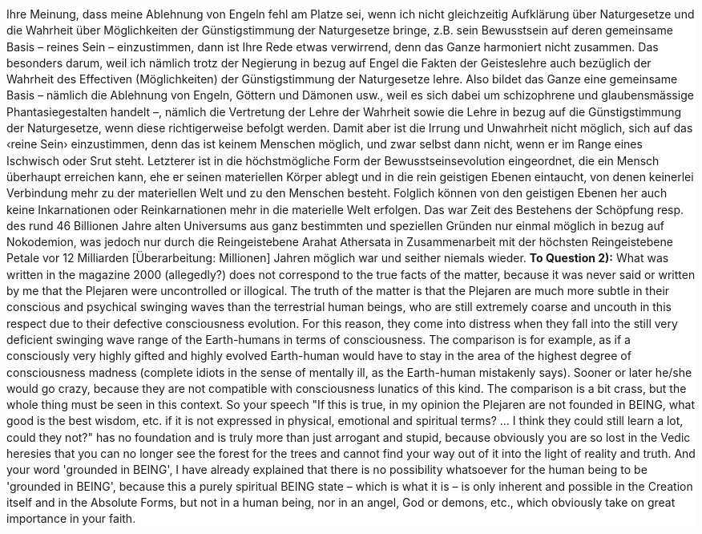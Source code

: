 Ihre Meinung, dass meine Ablehnung von Engeln fehl am Platze sei, wenn ich nicht gleichzeitig Aufklärung über Naturgesetze und die Wahrheit über Möglichkeiten der Günstigstimmung der Naturgesetze bringe, z.B. sein Bewusstsein auf deren gemeinsame Basis – reines Sein – einzustimmen, dann ist Ihre Rede etwas verwirrend, denn das Ganze harmoniert nicht zusammen. Das besonders darum, weil ich nämlich trotz der Negierung in bezug auf Engel die Fakten der Geisteslehre auch bezüglich der Wahrheit des Effectiven (Möglichkeiten) der Günstigstimmung der Naturgesetze lehre. Also bildet das Ganze eine gemeinsame Basis – nämlich die Ablehnung von Engeln, Göttern und Dämonen usw., weil es sich dabei um schizophrene und glaubensmässige Phantasiegestalten handelt –, nämlich die Vertretung der Lehre der Wahrheit sowie die Lehre in bezug auf die Günstigstimmung der Naturgesetze, wenn diese richtigerweise befolgt werden. Damit aber ist die Irrung und Unwahrheit nicht möglich, sich auf das ‹reine Sein› einzustimmen, denn das ist keinem Menschen möglich, und zwar selbst dann nicht, wenn er im Range eines Ischwisch oder Srut steht. Letzterer ist in die höchstmögliche Form der Bewusstseinsevolution eingeordnet, die ein Mensch überhaupt erreichen kann, ehe er seinen materiellen Körper ablegt und in die rein geistigen Ebenen eintaucht, von denen keinerlei Verbindung mehr zu der materiellen Welt und zu den Menschen besteht. Folglich können von den geistigen Ebenen her auch keine Inkarnationen oder Reinkarnationen mehr in die materielle Welt erfolgen. Das war Zeit des Bestehens der Schöpfung resp. des rund 46 Billionen Jahre alten Universums aus ganz bestimmten und speziellen Gründen nur einmal möglich in bezug auf Nokodemion, was jedoch nur durch die Reingeistebene Arahat Athersata in Zusammenarbeit mit der höchsten Reingeistebene Petale vor 12 Milliarden [Überarbeitung: Millionen] Jahren möglich war und seither niemals wieder.
**To Question 2):** What was written in the magazine 2000 (allegedly?) does not correspond to the true facts of the matter, because it was never said or written by me that the Plejaren were uncontrolled or illogical. The truth of the matter is that the Plejaren are much more subtle in their conscious and psychical swinging waves than the terrestrial human beings, who are still extremely coarse and uncouth in this respect due to their defective consciousness evolution. For this reason, they come into distress when they fall into the still very deficient swinging wave range of the Earth-humans in terms of consciousness. The comparison is for example, as if a consciously very highly gifted and highly evolved Earth-human would have to stay in the area of the highest degree of consciousness madness (complete idiots in the sense of mentally ill, as the Earth-human mistakenly says). Sooner or later he/she would go crazy, because they are not compatible with consciousness lunatics of this kind. The comparison is a bit crass, but the whole thing must be seen in this context. So your speech "If this is true, in my opinion the Plejaren are not founded in BEING, what good is the best wisdom, etc. if it is not expressed in physical, emotional and spiritual terms? … I think they could still learn a lot, could they not?" has no foundation and is truly more than just arrogant and stupid, because obviously you are so lost in the Vedic heresies that you can no longer see the forest for the trees and cannot find your way out of it into the light of reality and truth. And your word 'grounded in BEING', I have already explained that there is no possibility whatsoever for the human being to be 'grounded in BEING', because this a purely spiritual BEING state – which is what it is – is only inherent and possible in the Creation itself and in the Absolute Forms, but not in a human being, nor in an angel, God or demons, etc., which obviously take on great importance in your faith.